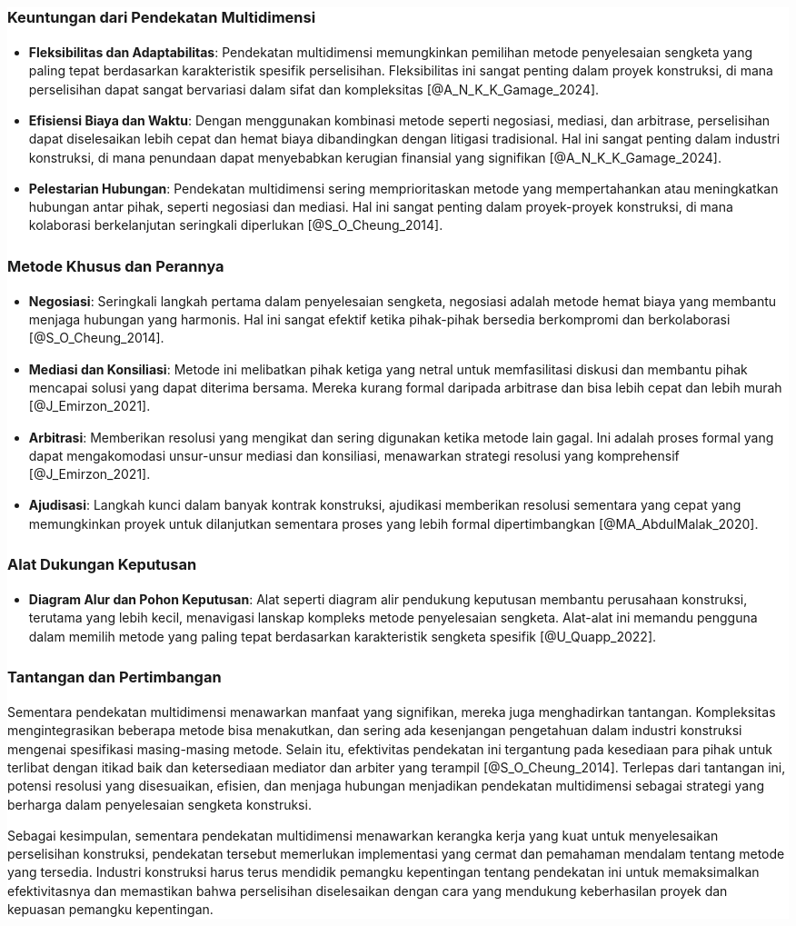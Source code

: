 ### Keuntungan dari Pendekatan Multidimensi

- **Fleksibilitas dan Adaptabilitas**: Pendekatan multidimensi memungkinkan pemilihan metode penyelesaian sengketa yang paling tepat berdasarkan karakteristik spesifik perselisihan. Fleksibilitas ini sangat penting dalam proyek konstruksi, di mana perselisihan dapat sangat bervariasi dalam sifat dan kompleksitas [@A_N_K_K_Gamage_2024].
    
- **Efisiensi Biaya dan Waktu**: Dengan menggunakan kombinasi metode seperti negosiasi, mediasi, dan arbitrase, perselisihan dapat diselesaikan lebih cepat dan hemat biaya dibandingkan dengan litigasi tradisional. Hal ini sangat penting dalam industri konstruksi, di mana penundaan dapat menyebabkan kerugian finansial yang signifikan [@A_N_K_K_Gamage_2024].
    
- **Pelestarian Hubungan**: Pendekatan multidimensi sering memprioritaskan metode yang mempertahankan atau meningkatkan hubungan antar pihak, seperti negosiasi dan mediasi. Hal ini sangat penting dalam proyek-proyek konstruksi, di mana kolaborasi berkelanjutan seringkali diperlukan [@S_O_Cheung_2014].

### Metode Khusus dan Perannya

- **Negosiasi**: Seringkali langkah pertama dalam penyelesaian sengketa, negosiasi adalah metode hemat biaya yang membantu menjaga hubungan yang harmonis. Hal ini sangat efektif ketika pihak-pihak bersedia berkompromi dan berkolaborasi [@S_O_Cheung_2014].
    
- **Mediasi dan Konsiliasi**: Metode ini melibatkan pihak ketiga yang netral untuk memfasilitasi diskusi dan membantu pihak mencapai solusi yang dapat diterima bersama. Mereka kurang formal daripada arbitrase dan bisa lebih cepat dan lebih murah [@J_Emirzon_2021].
    
- **Arbitrasi**: Memberikan resolusi yang mengikat dan sering digunakan ketika metode lain gagal. Ini adalah proses formal yang dapat mengakomodasi unsur-unsur mediasi dan konsiliasi, menawarkan strategi resolusi yang komprehensif [@J_Emirzon_2021].
    
- **Ajudisasi**: Langkah kunci dalam banyak kontrak konstruksi, ajudikasi memberikan resolusi sementara yang cepat yang memungkinkan proyek untuk dilanjutkan sementara proses yang lebih formal dipertimbangkan [@MA_AbdulMalak_2020].

### Alat Dukungan Keputusan

- **Diagram Alur dan Pohon Keputusan**: Alat seperti diagram alir pendukung keputusan membantu perusahaan konstruksi, terutama yang lebih kecil, menavigasi lanskap kompleks metode penyelesaian sengketa. Alat-alat ini memandu pengguna dalam memilih metode yang paling tepat berdasarkan karakteristik sengketa spesifik [@U_Quapp_2022].

### Tantangan dan Pertimbangan

Sementara pendekatan multidimensi menawarkan manfaat yang signifikan, mereka juga menghadirkan tantangan. Kompleksitas mengintegrasikan beberapa metode bisa menakutkan, dan sering ada kesenjangan pengetahuan dalam industri konstruksi mengenai spesifikasi masing-masing metode. Selain itu, efektivitas pendekatan ini tergantung pada kesediaan para pihak untuk terlibat dengan itikad baik dan ketersediaan mediator dan arbiter yang terampil [@S_O_Cheung_2014]. Terlepas dari tantangan ini, potensi resolusi yang disesuaikan, efisien, dan menjaga hubungan menjadikan pendekatan multidimensi sebagai strategi yang berharga dalam penyelesaian sengketa konstruksi.

Sebagai kesimpulan, sementara pendekatan multidimensi menawarkan kerangka kerja yang kuat untuk menyelesaikan perselisihan konstruksi, pendekatan tersebut memerlukan implementasi yang cermat dan pemahaman mendalam tentang metode yang tersedia. Industri konstruksi harus terus mendidik pemangku kepentingan tentang pendekatan ini untuk memaksimalkan efektivitasnya dan memastikan bahwa perselisihan diselesaikan dengan cara yang mendukung keberhasilan proyek dan kepuasan pemangku kepentingan.
